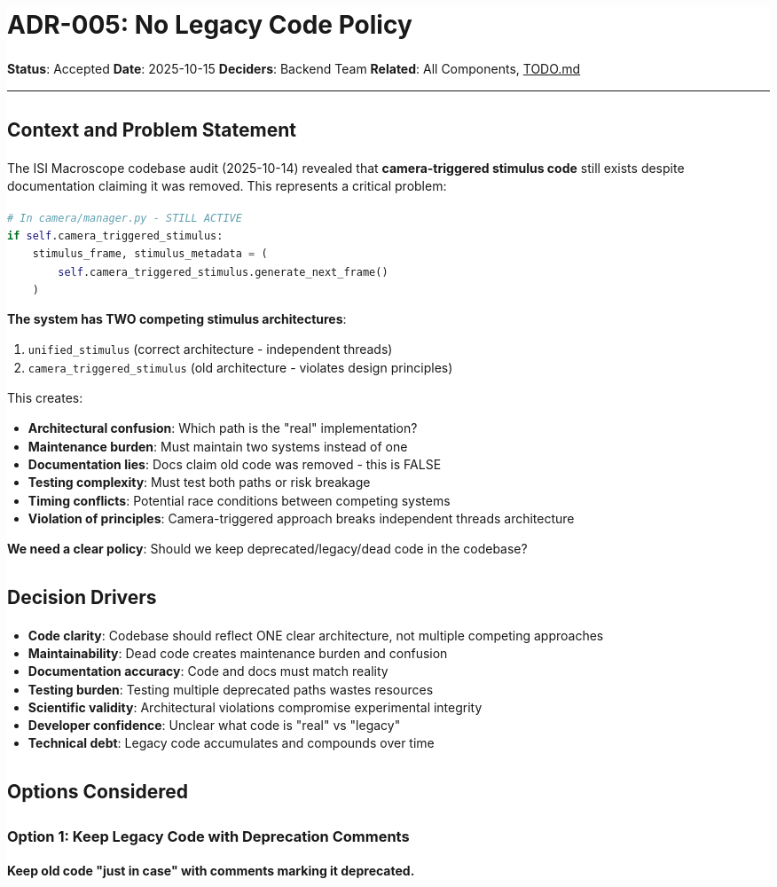 # ADR-005: No Legacy Code Policy

**Status**: Accepted
**Date**: 2025-10-15
**Deciders**: Backend Team
**Related**: All Components, [TODO.md](../TODO.md)

---

## Context and Problem Statement

The ISI Macroscope codebase audit (2025-10-14) revealed that **camera-triggered stimulus code** still exists despite documentation claiming it was removed. This represents a critical problem:

```python
# In camera/manager.py - STILL ACTIVE
if self.camera_triggered_stimulus:
    stimulus_frame, stimulus_metadata = (
        self.camera_triggered_stimulus.generate_next_frame()
    )
```

**The system has TWO competing stimulus architectures**:
1. `unified_stimulus` (correct architecture - independent threads)
2. `camera_triggered_stimulus` (old architecture - violates design principles)

This creates:
- **Architectural confusion**: Which path is the "real" implementation?
- **Maintenance burden**: Must maintain two systems instead of one
- **Documentation lies**: Docs claim old code was removed - this is FALSE
- **Testing complexity**: Must test both paths or risk breakage
- **Timing conflicts**: Potential race conditions between competing systems
- **Violation of principles**: Camera-triggered approach breaks independent threads architecture

**We need a clear policy**: Should we keep deprecated/legacy/dead code in the codebase?

## Decision Drivers

- **Code clarity**: Codebase should reflect ONE clear architecture, not multiple competing approaches
- **Maintainability**: Dead code creates maintenance burden and confusion
- **Documentation accuracy**: Code and docs must match reality
- **Testing burden**: Testing multiple deprecated paths wastes resources
- **Scientific validity**: Architectural violations compromise experimental integrity
- **Developer confidence**: Unclear what code is "real" vs "legacy"
- **Technical debt**: Legacy code accumulates and compounds over time

## Options Considered

### Option 1: Keep Legacy Code with Deprecation Comments
**Keep old code "just in case" with comments marking it deprecated.**

